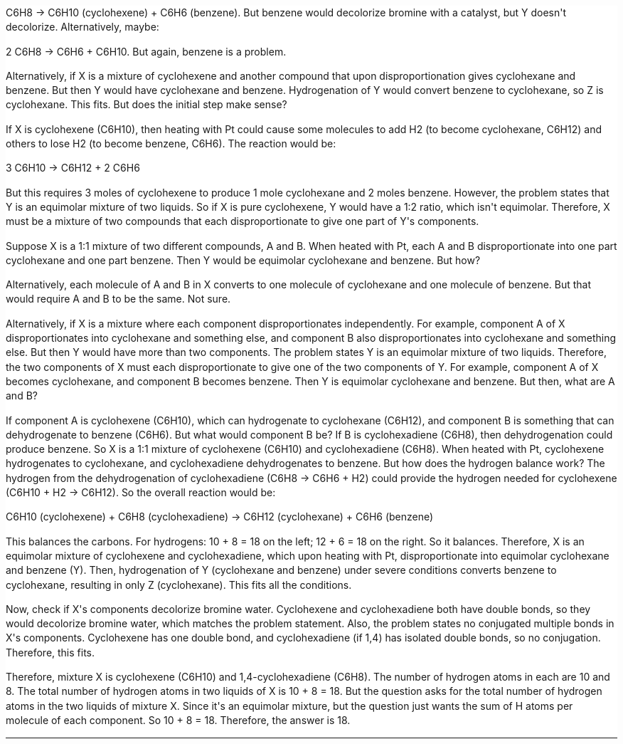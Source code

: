 C6H8 → C6H10 (cyclohexene) + C6H6 (benzene). But benzene would decolorize bromine with a catalyst, but Y doesn't decolorize. Alternatively, maybe:

2 C6H8 → C6H6 + C6H10. But again, benzene is a problem.

Alternatively, if X is a mixture of cyclohexene and another compound that upon disproportionation gives cyclohexane and benzene. But then Y would have cyclohexane and benzene. Hydrogenation of Y would convert benzene to cyclohexane, so Z is cyclohexane. This fits. But does the initial step make sense?

If X is cyclohexene (C6H10), then heating with Pt could cause some molecules to add H2 (to become cyclohexane, C6H12) and others to lose H2 (to become benzene, C6H6). The reaction would be:

3 C6H10 → C6H12 + 2 C6H6

But this requires 3 moles of cyclohexene to produce 1 mole cyclohexane and 2 moles benzene. However, the problem states that Y is an equimolar mixture of two liquids. So if X is pure cyclohexene, Y would have a 1:2 ratio, which isn't equimolar. Therefore, X must be a mixture of two compounds that each disproportionate to give one part of Y's components.

Suppose X is a 1:1 mixture of two different compounds, A and B. When heated with Pt, each A and B disproportionate into one part cyclohexane and one part benzene. Then Y would be equimolar cyclohexane and benzene. But how?

Alternatively, each molecule of A and B in X converts to one molecule of cyclohexane and one molecule of benzene. But that would require A and B to be the same. Not sure.

Alternatively, if X is a mixture where each component disproportionates independently. For example, component A of X disproportionates into cyclohexane and something else, and component B also disproportionates into cyclohexane and something else. But then Y would have more than two components. The problem states Y is an equimolar mixture of two liquids. Therefore, the two components of X must each disproportionate to give one of the two components of Y. For example, component A of X becomes cyclohexane, and component B becomes benzene. Then Y is equimolar cyclohexane and benzene. But then, what are A and B?

If component A is cyclohexene (C6H10), which can hydrogenate to cyclohexane (C6H12), and component B is something that can dehydrogenate to benzene (C6H6). But what would component B be? If B is cyclohexadiene (C6H8), then dehydrogenation could produce benzene. So X is a 1:1 mixture of cyclohexene (C6H10) and cyclohexadiene (C6H8). When heated with Pt, cyclohexene hydrogenates to cyclohexane, and cyclohexadiene dehydrogenates to benzene. But how does the hydrogen balance work? The hydrogen from the dehydrogenation of cyclohexadiene (C6H8 → C6H6 + H2) could provide the hydrogen needed for cyclohexene (C6H10 + H2 → C6H12). So the overall reaction would be:

C6H10 (cyclohexene) + C6H8 (cyclohexadiene) → C6H12 (cyclohexane) + C6H6 (benzene)

This balances the carbons. For hydrogens: 10 + 8 = 18 on the left; 12 + 6 = 18 on the right. So it balances. Therefore, X is an equimolar mixture of cyclohexene and cyclohexadiene, which upon heating with Pt, disproportionate into equimolar cyclohexane and benzene (Y). Then, hydrogenation of Y (cyclohexane and benzene) under severe conditions converts benzene to cyclohexane, resulting in only Z (cyclohexane). This fits all the conditions.

Now, check if X's components decolorize bromine water. Cyclohexene and cyclohexadiene both have double bonds, so they would decolorize bromine water, which matches the problem statement. Also, the problem states no conjugated multiple bonds in X's components. Cyclohexene has one double bond, and cyclohexadiene (if 1,4) has isolated double bonds, so no conjugation. Therefore, this fits.

Therefore, mixture X is cyclohexene (C6H10) and 1,4-cyclohexadiene (C6H8). The number of hydrogen atoms in each are 10 and 8. The total number of hydrogen atoms in two liquids of X is 10 + 8 = 18. But the question asks for the total number of hydrogen atoms in the two liquids of mixture X. Since it's an equimolar mixture, but the question just wants the sum of H atoms per molecule of each component. So 10 + 8 = 18. Therefore, the answer is 18.

---